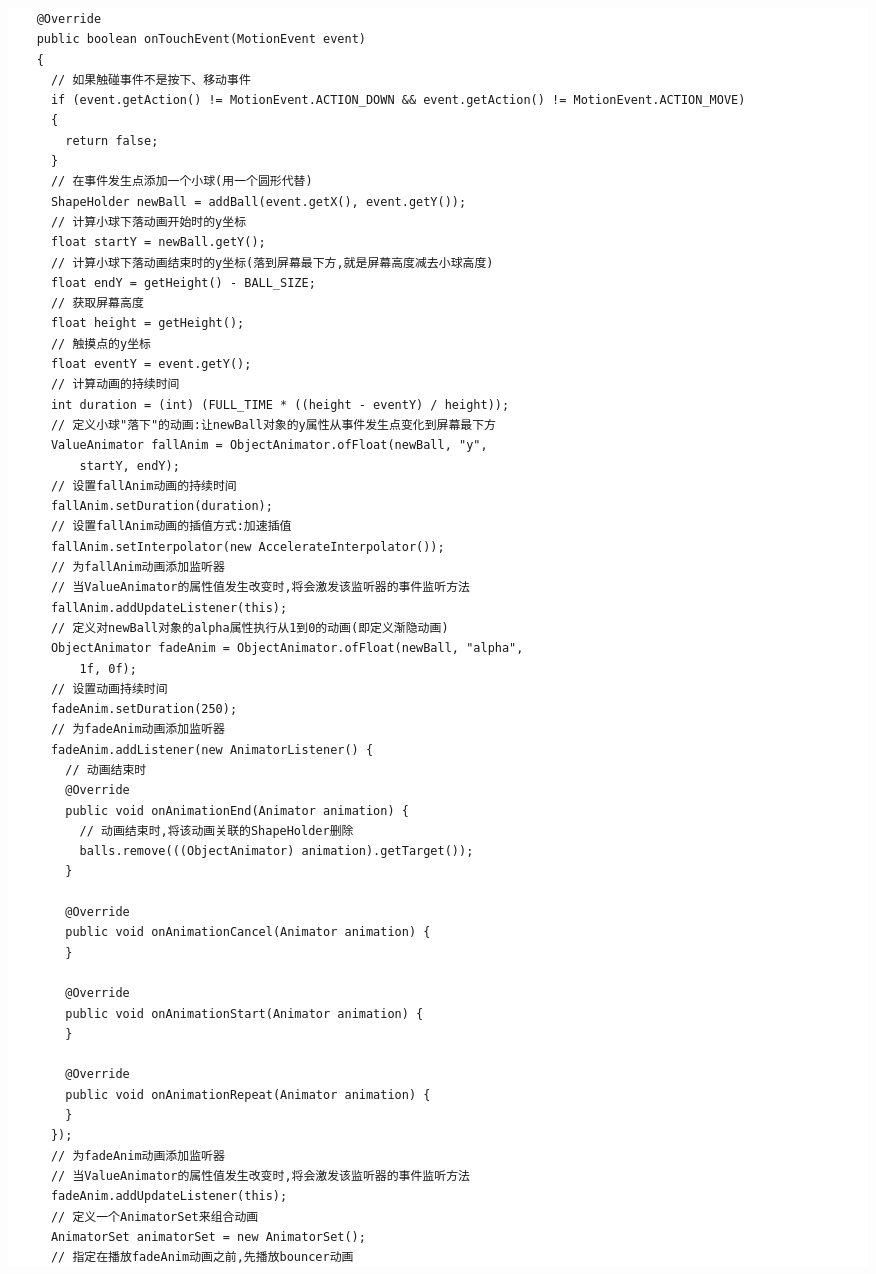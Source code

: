 ```
    @Override
    public boolean onTouchEvent(MotionEvent event)
    {
      // 如果触碰事件不是按下、移动事件
      if (event.getAction() != MotionEvent.ACTION_DOWN && event.getAction() != MotionEvent.ACTION_MOVE)
      {
        return false;
      }
      // 在事件发生点添加一个小球(用一个圆形代替)
      ShapeHolder newBall = addBall(event.getX(), event.getY());
      // 计算小球下落动画开始时的y坐标
      float startY = newBall.getY();
      // 计算小球下落动画结束时的y坐标(落到屏幕最下方,就是屏幕高度减去小球高度)
      float endY = getHeight() - BALL_SIZE;
      // 获取屏幕高度
      float height = getHeight();
      // 触摸点的y坐标
      float eventY = event.getY();
      // 计算动画的持续时间
      int duration = (int) (FULL_TIME * ((height - eventY) / height));
      // 定义小球"落下"的动画:让newBall对象的y属性从事件发生点变化到屏幕最下方
      ValueAnimator fallAnim = ObjectAnimator.ofFloat(newBall, "y",
          startY, endY);
      // 设置fallAnim动画的持续时间
      fallAnim.setDuration(duration);
      // 设置fallAnim动画的插值方式:加速插值
      fallAnim.setInterpolator(new AccelerateInterpolator());
      // 为fallAnim动画添加监听器
      // 当ValueAnimator的属性值发生改变时,将会激发该监听器的事件监听方法
      fallAnim.addUpdateListener(this);
      // 定义对newBall对象的alpha属性执行从1到0的动画(即定义渐隐动画)
      ObjectAnimator fadeAnim = ObjectAnimator.ofFloat(newBall, "alpha",
          1f, 0f);
      // 设置动画持续时间
      fadeAnim.setDuration(250);
      // 为fadeAnim动画添加监听器
      fadeAnim.addListener(new AnimatorListener() {
        // 动画结束时
        @Override
        public void onAnimationEnd(Animator animation) {
          // 动画结束时,将该动画关联的ShapeHolder删除
          balls.remove(((ObjectAnimator) animation).getTarget());
        }

        @Override
        public void onAnimationCancel(Animator animation) {
        }

        @Override
        public void onAnimationStart(Animator animation) {
        }

        @Override
        public void onAnimationRepeat(Animator animation) {
        }
      });
      // 为fadeAnim动画添加监听器
      // 当ValueAnimator的属性值发生改变时,将会激发该监听器的事件监听方法
      fadeAnim.addUpdateListener(this);
      // 定义一个AnimatorSet来组合动画
      AnimatorSet animatorSet = new AnimatorSet();
      // 指定在播放fadeAnim动画之前,先播放bouncer动画
```